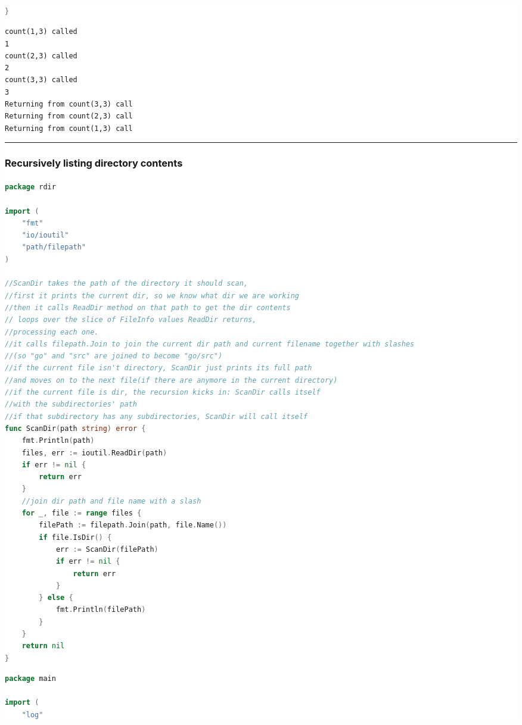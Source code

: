 ```go
}
```
``` 
count(1,3) called 
1
count(2,3) called 
2
count(3,3) called 
3
Returning from count(3,3) call 
Returning from count(2,3) call 
Returning from count(1,3) call 
```
---
### Recursively listing directory contents
```go
package rdir

import (
	"fmt"
	"io/ioutil"
	"path/filepath"
)

//ScanDir takes the path of the directory it should scan,
//first it prints the current dir, so we know what dir we are working
//then it calls ReadDir method on that path to get the dir contents
// loops over the slice of FileInfo values ReadDir returns,
//processing each one.
//it calls filepath.Join to join the current dir path and current filename together with slashes
//(so "go" and "src" are joined to become "go/src")
//if the current file isn't directory, ScanDir just prints its full path
//and moves on to the next file(if there are anymore in the current directory)
//if the current file is dir, the recursion kicks in: ScanDir calls itself
//with the subdirectories' path
//if that subdirectory has any subdirectories, ScanDir will call itself
func ScanDir(path string) error {
	fmt.Println(path)
	files, err := ioutil.ReadDir(path)
	if err != nil {
		return err
	}
	//join dir path and file name with a slash
	for _, file := range files {
		filePath := filepath.Join(path, file.Name())
		if file.IsDir() {
			err := ScanDir(filePath)
			if err != nil {
				return err
			}
		} else {
			fmt.Println(filePath)
		}
	}
	return nil
}

```
```go
package main

import (
	"log"
```